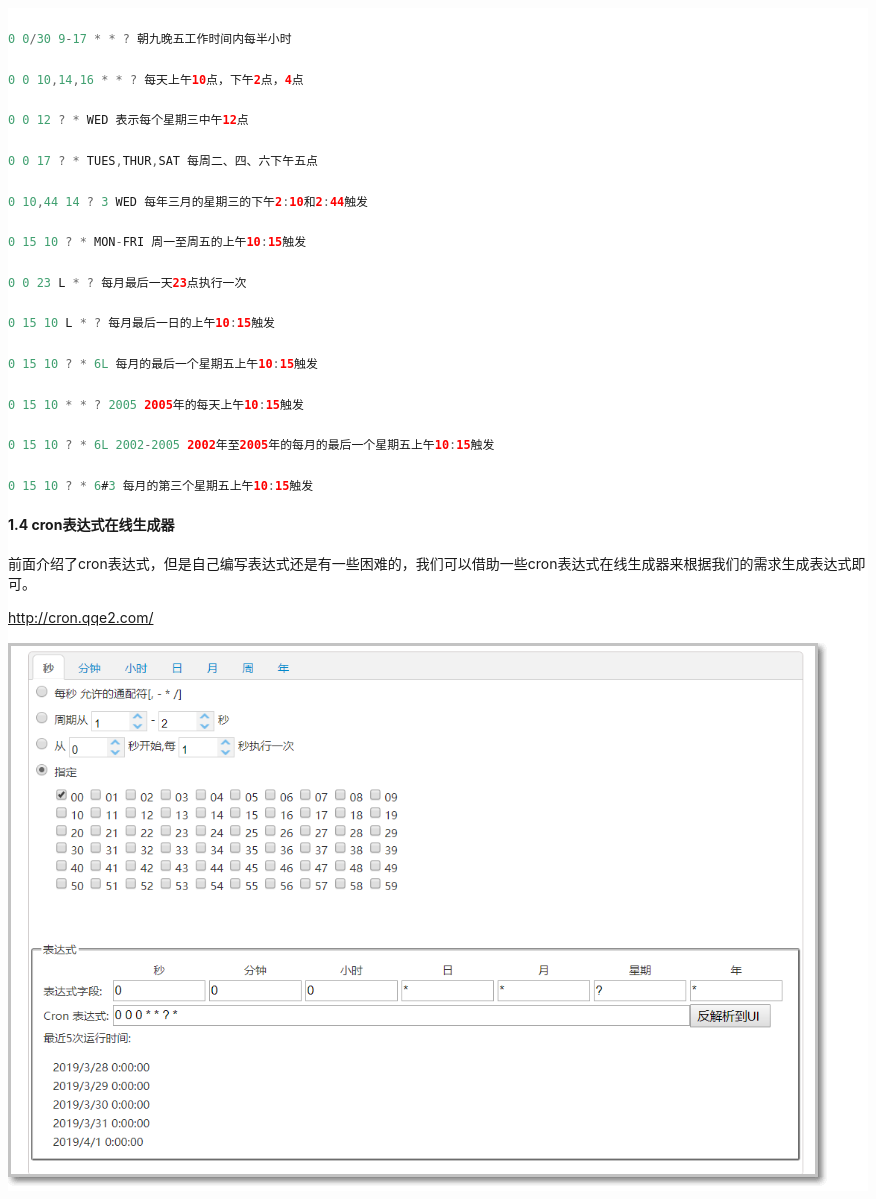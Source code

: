 ```java

0 0/30 9-17 * * ? 朝九晚五工作时间内每半小时

0 0 10,14,16 * * ? 每天上午10点，下午2点，4点

0 0 12 ? * WED 表示每个星期三中午12点

0 0 17 ? * TUES,THUR,SAT 每周二、四、六下午五点

0 10,44 14 ? 3 WED 每年三月的星期三的下午2:10和2:44触发

0 15 10 ? * MON-FRI 周一至周五的上午10:15触发

0 0 23 L * ? 每月最后一天23点执行一次

0 15 10 L * ? 每月最后一日的上午10:15触发

0 15 10 ? * 6L 每月的最后一个星期五上午10:15触发

0 15 10 * * ? 2005 2005年的每天上午10:15触发

0 15 10 ? * 6L 2002-2005 2002年至2005年的每月的最后一个星期五上午10:15触发

0 15 10 ? * 6#3 每月的第三个星期五上午10:15触发

```



#### 1.4 cron表达式在线生成器

前面介绍了cron表达式，但是自己编写表达式还是有一些困难的，我们可以借助一些cron表达式在线生成器来根据我们的需求生成表达式即可。

<http://cron.qqe2.com/>

![](assets/3ee9e4b8f0cb72facfdee426941d83fa.png)
